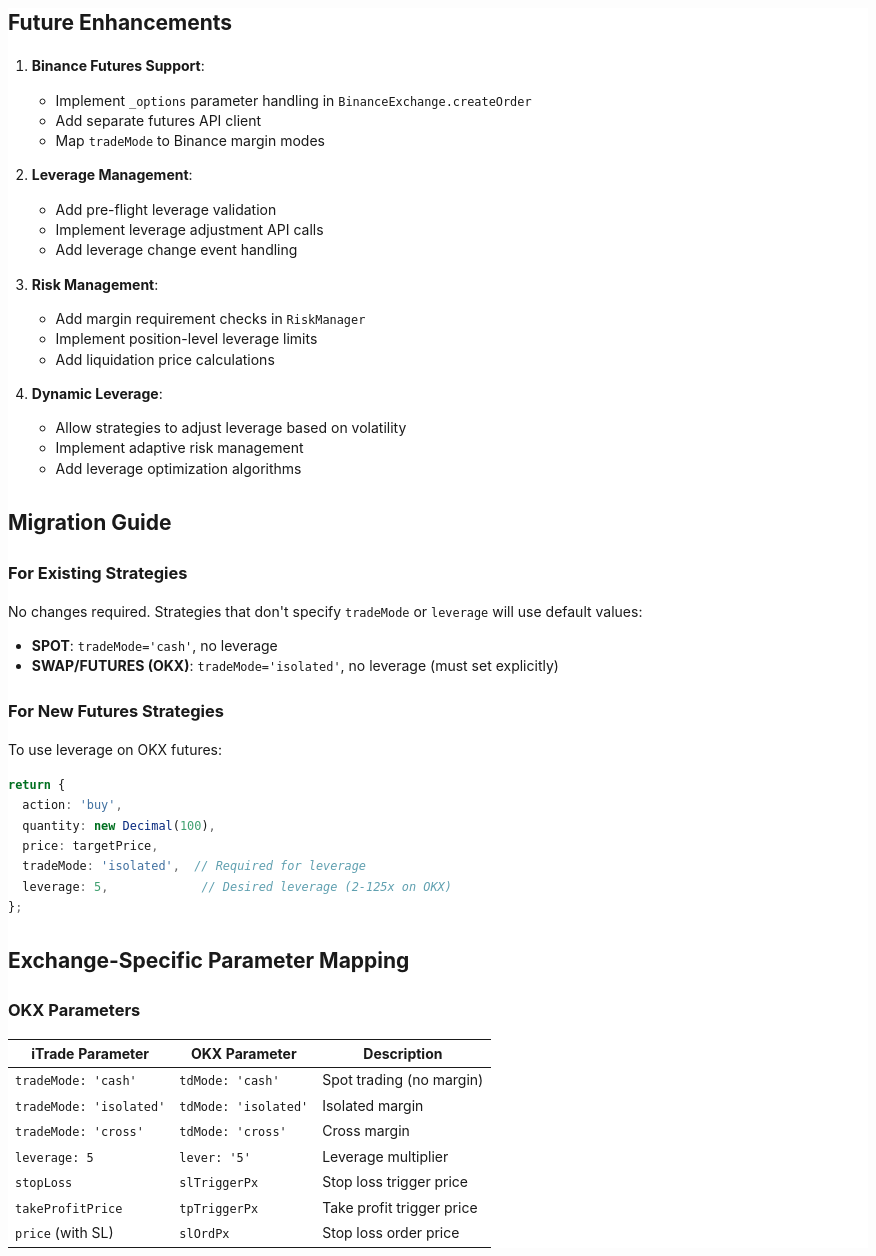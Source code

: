 ## Future Enhancements

1. **Binance Futures Support**:
   - Implement `_options` parameter handling in `BinanceExchange.createOrder`
   - Add separate futures API client
   - Map `tradeMode` to Binance margin modes

2. **Leverage Management**:
   - Add pre-flight leverage validation
   - Implement leverage adjustment API calls
   - Add leverage change event handling

3. **Risk Management**:
   - Add margin requirement checks in `RiskManager`
   - Implement position-level leverage limits
   - Add liquidation price calculations

4. **Dynamic Leverage**:
   - Allow strategies to adjust leverage based on volatility
   - Implement adaptive risk management
   - Add leverage optimization algorithms

## Migration Guide

### For Existing Strategies

No changes required. Strategies that don't specify `tradeMode` or `leverage` will use default values:

- **SPOT**: `tradeMode='cash'`, no leverage
- **SWAP/FUTURES (OKX)**: `tradeMode='isolated'`, no leverage (must set explicitly)

### For New Futures Strategies

To use leverage on OKX futures:

```typescript
return {
  action: 'buy',
  quantity: new Decimal(100),
  price: targetPrice,
  tradeMode: 'isolated',  // Required for leverage
  leverage: 5,             // Desired leverage (2-125x on OKX)
};
```

## Exchange-Specific Parameter Mapping

### OKX Parameters

| iTrade Parameter | OKX Parameter | Description |
|------------------|---------------|-------------|
| `tradeMode: 'cash'` | `tdMode: 'cash'` | Spot trading (no margin) |
| `tradeMode: 'isolated'` | `tdMode: 'isolated'` | Isolated margin |
| `tradeMode: 'cross'` | `tdMode: 'cross'` | Cross margin |
| `leverage: 5` | `lever: '5'` | Leverage multiplier |
| `stopLoss` | `slTriggerPx` | Stop loss trigger price |
| `takeProfitPrice` | `tpTriggerPx` | Take profit trigger price |
| `price` (with SL) | `slOrdPx` | Stop loss order price |